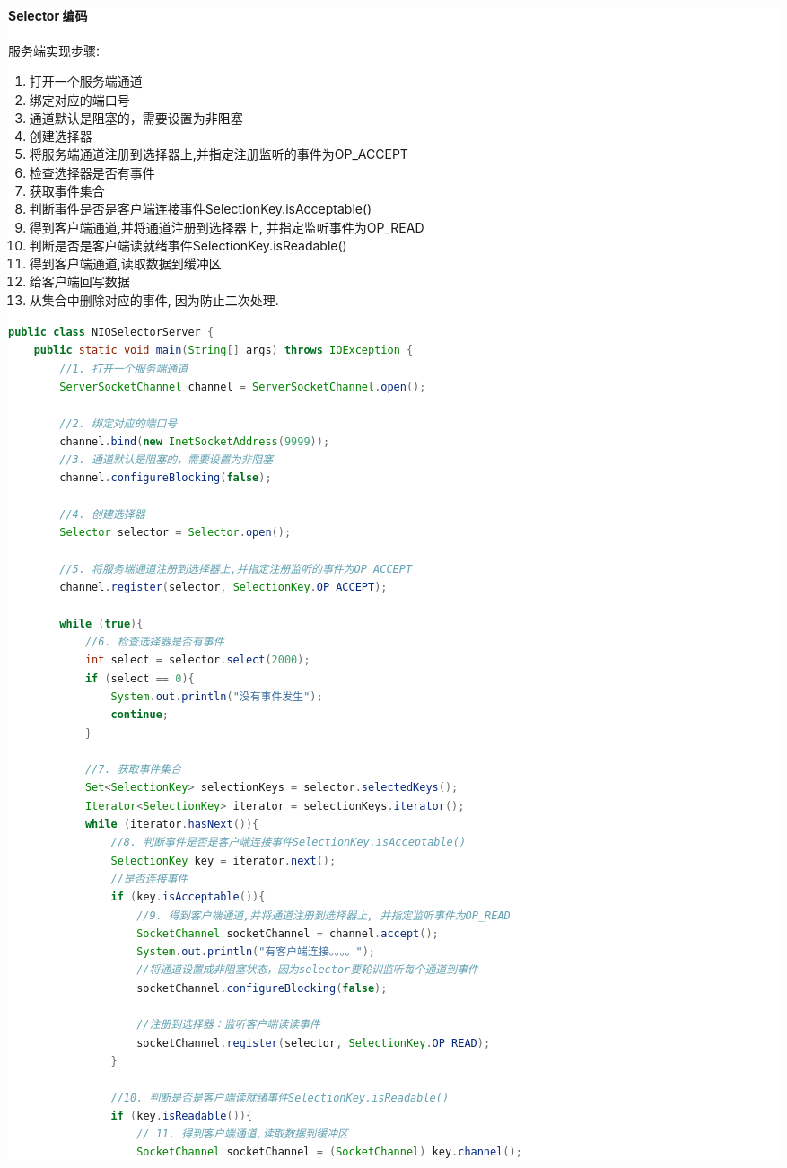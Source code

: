 #### Selector 编码

服务端实现步骤:
1. 打开一个服务端通道
2. 绑定对应的端口号
3. 通道默认是阻塞的，需要设置为非阻塞
4. 创建选择器
5. 将服务端通道注册到选择器上,并指定注册监听的事件为OP_ACCEPT
6. 检查选择器是否有事件
7. 获取事件集合
8. 判断事件是否是客户端连接事件SelectionKey.isAcceptable()
9. 得到客户端通道,并将通道注册到选择器上, 并指定监听事件为OP_READ
10. 判断是否是客户端读就绪事件SelectionKey.isReadable() 
11. 得到客户端通道,读取数据到缓冲区
12. 给客户端回写数据
13. 从集合中删除对应的事件, 因为防止二次处理.

```java
public class NIOSelectorServer {
    public static void main(String[] args) throws IOException {
        //1. 打开一个服务端通道
        ServerSocketChannel channel = ServerSocketChannel.open();

        //2. 绑定对应的端口号
        channel.bind(new InetSocketAddress(9999));
        //3. 通道默认是阻塞的，需要设置为非阻塞
        channel.configureBlocking(false);

        //4. 创建选择器
        Selector selector = Selector.open();

        //5. 将服务端通道注册到选择器上,并指定注册监听的事件为OP_ACCEPT
        channel.register(selector, SelectionKey.OP_ACCEPT);

        while (true){
            //6. 检查选择器是否有事件
            int select = selector.select(2000);
            if (select == 0){
                System.out.println("没有事件发生");
                continue;
            }

            //7. 获取事件集合
            Set<SelectionKey> selectionKeys = selector.selectedKeys();
            Iterator<SelectionKey> iterator = selectionKeys.iterator();
            while (iterator.hasNext()){
                //8. 判断事件是否是客户端连接事件SelectionKey.isAcceptable()
                SelectionKey key = iterator.next();
                //是否连接事件
                if (key.isAcceptable()){
                    //9. 得到客户端通道,并将通道注册到选择器上, 并指定监听事件为OP_READ
                    SocketChannel socketChannel = channel.accept();
                    System.out.println("有客户端连接。。。。");
                    //将通道设置成非阻塞状态，因为selector要轮训监听每个通道到事件
                    socketChannel.configureBlocking(false);

                    //注册到选择器：监听客户端读读事件
                    socketChannel.register(selector, SelectionKey.OP_READ);
                }

                //10. 判断是否是客户端读就绪事件SelectionKey.isReadable()
                if (key.isReadable()){
                    // 11. 得到客户端通道,读取数据到缓冲区
                    SocketChannel socketChannel = (SocketChannel) key.channel();
```